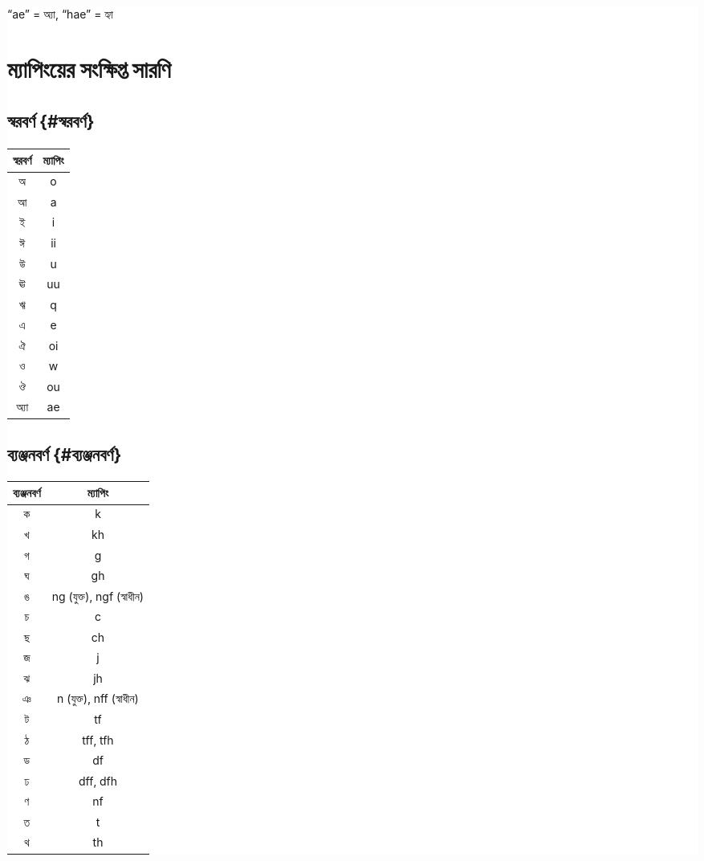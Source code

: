    “ae” \= অ্যা, “hae” \= হ্যা
# ম্যাপিংয়ের সংক্ষিপ্ত সারণি

## স্বরবর্ণ {#স্বরবর্ণ}

| স্বরবর্ণ | ম্যাপিং |
| :---: | :---: |
| অ | o |
| আ | a |
| ই | i |
| ঈ | ii |
| উ | u |
| ঊ | uu |
| ঋ | q |
| এ | e |
| ঐ | oi |
| ও | w |
| ঔ | ou |
| অ্যা | ae |

## ব্যঞ্জনবর্ণ {#ব্যঞ্জনবর্ণ}

| ব্যঞ্জনবর্ণ | ম্যাপিং |
| :---: | :---: |
| ক | k |
| খ | kh |
| গ | g |
| ঘ | gh |
| ঙ | ng (যুক্ত), ngf (স্বাধীন) |
| চ | c |
| ছ | ch |
| জ | j |
| ঝ | jh |
| ঞ | n (যুক্ত), nff (স্বাধীন) |
| ট | tf |
| ঠ | tff, tfh |
| ড | df |
| ঢ | dff, dfh |
| ণ | nf |
| ত | t |
| থ | th |
